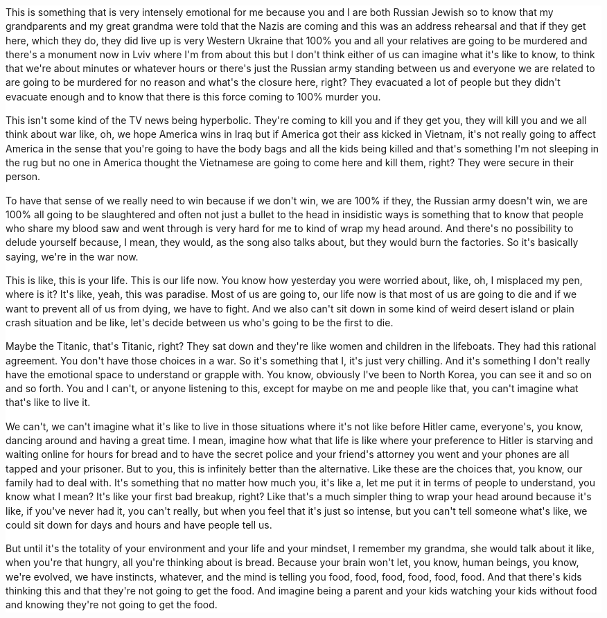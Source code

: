 This is something that is very intensely emotional for me because you and I are both Russian Jewish so to know that my grandparents and my great grandma were told that the Nazis are coming and this was an address rehearsal and that if they get here, which they do, they did live up is very Western Ukraine that 100% you and all your relatives are going to be murdered and there's a monument now in Lviv where I'm from about this but I don't think either of us can imagine what it's like to know, to think that we're about minutes or whatever hours or there's just the Russian army standing between us and everyone we are related to are going to be murdered for no reason and what's the closure here, right? They evacuated a lot of people but they didn't evacuate enough and to know that there is this force coming to 100% murder you.

This isn't some kind of the TV news being hyperbolic. They're coming to kill you and if they get you, they will kill you and we all think about war like, oh, we hope America wins in Iraq but if America got their ass kicked in Vietnam, it's not really going to affect America in the sense that you're going to have the body bags and all the kids being killed and that's something I'm not sleeping in the rug but no one in America thought the Vietnamese are going to come here and kill them, right? They were secure in their person.

To have that sense of we really need to win because if we don't win, we are 100% if they, the Russian army doesn't win, we are 100% all going to be slaughtered and often not just a bullet to the head in insidistic ways is something that to know that people who share my blood saw and went through is very hard for me to kind of wrap my head around. And there's no possibility to delude yourself because, I mean, they would, as the song also talks about, but they would burn the factories. So it's basically saying, we're in the war now.

This is like, this is your life. This is our life now. You know how yesterday you were worried about, like, oh, I misplaced my pen, where is it? It's like, yeah, this was paradise. Most of us are going to, our life now is that most of us are going to die and if we want to prevent all of us from dying, we have to fight. And we also can't sit down in some kind of weird desert island or plain crash situation and be like, let's decide between us who's going to be the first to die.

Maybe the Titanic, that's Titanic, right? They sat down and they're like women and children in the lifeboats. They had this rational agreement. You don't have those choices in a war. So it's something that I, it's just very chilling. And it's something I don't really have the emotional space to understand or grapple with. You know, obviously I've been to North Korea, you can see it and so on and so forth. You and I can't, or anyone listening to this, except for maybe on me and people like that, you can't imagine what that's like to live it.

We can't, we can't imagine what it's like to live in those situations where it's not like before Hitler came, everyone's, you know, dancing around and having a great time. I mean, imagine how what that life is like where your preference to Hitler is starving and waiting online for hours for bread and to have the secret police and your friend's attorney you went and your phones are all tapped and your prisoner. But to you, this is infinitely better than the alternative. Like these are the choices that, you know, our family had to deal with. It's something that no matter how much you, it's like a, let me put it in terms of people to understand, you know what I mean? It's like your first bad breakup, right? Like that's a much simpler thing to wrap your head around because it's like, if you've never had it, you can't really, but when you feel that it's just so intense, but you can't tell someone what's like, we could sit down for days and hours and have people tell us.

But until it's the totality of your environment and your life and your mindset, I remember my grandma, she would talk about it like, when you're that hungry, all you're thinking about is bread. Because your brain won't let, you know, human beings, you know, we're evolved, we have instincts, whatever, and the mind is telling you food, food, food, food, food, food. And that there's kids thinking this and that they're not going to get the food. And imagine being a parent and your kids watching your kids without food and knowing they're not going to get the food.
